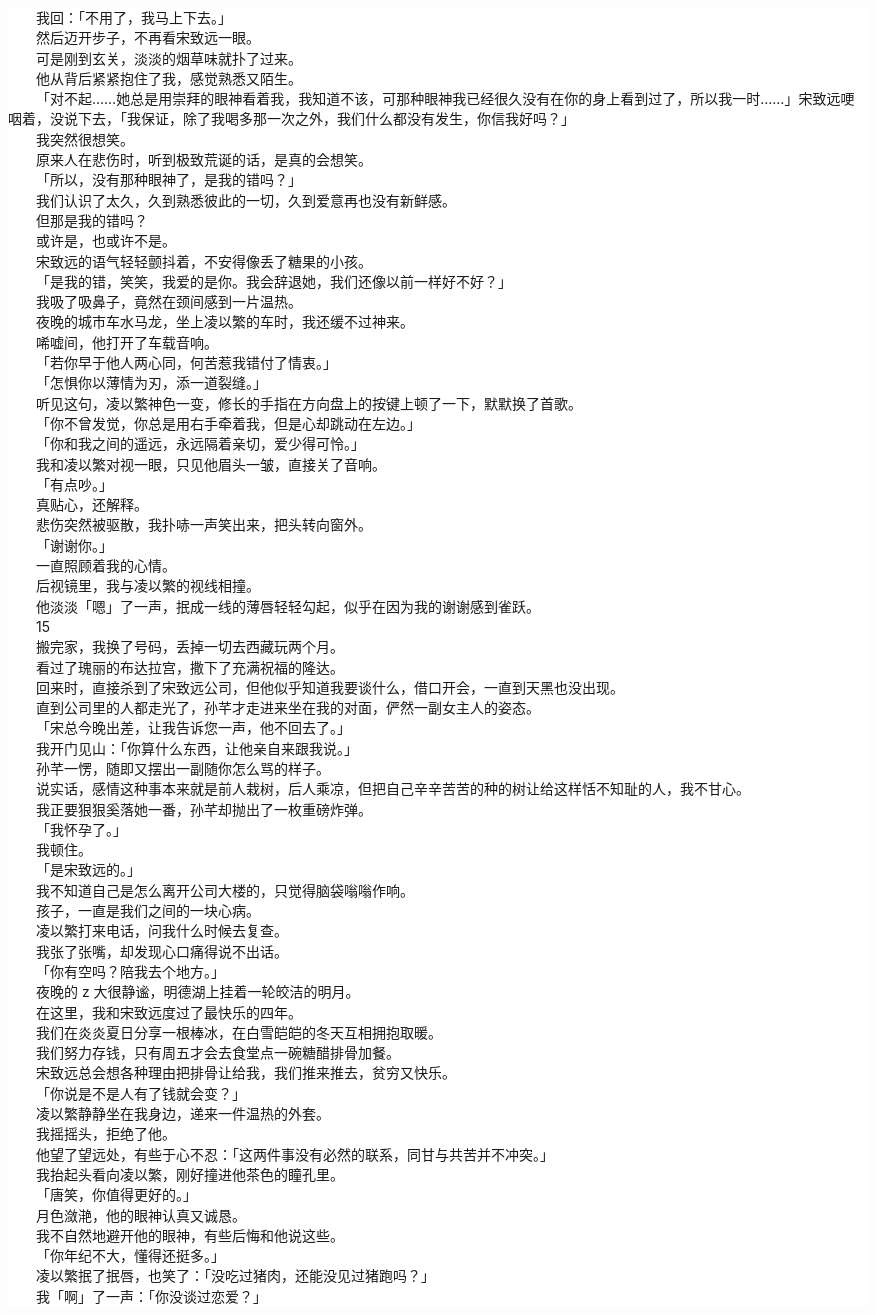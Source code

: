 &emsp;&emsp;我回：「不用了，我马上下去。」  
&emsp;&emsp;然后迈开步子，不再看宋致远一眼。  
&emsp;&emsp;可是刚到玄关，淡淡的烟草味就扑了过来。  
&emsp;&emsp;他从背后紧紧抱住了我，感觉熟悉又陌生。  
&emsp;&emsp;「对不起……她总是用崇拜的眼神看着我，我知道不该，可那种眼神我已经很久没有在你的身上看到过了，所以我一时……」宋致远哽咽着，没说下去，「我保证，除了我喝多那一次之外，我们什么都没有发生，你信我好吗？」  
&emsp;&emsp;我突然很想笑。  
&emsp;&emsp;原来人在悲伤时，听到极致荒诞的话，是真的会想笑。  
&emsp;&emsp;「所以，没有那种眼神了，是我的错吗？」  
&emsp;&emsp;我们认识了太久，久到熟悉彼此的一切，久到爱意再也没有新鲜感。  
&emsp;&emsp;但那是我的错吗？  
&emsp;&emsp;或许是，也或许不是。  
&emsp;&emsp;宋致远的语气轻轻颤抖着，不安得像丢了糖果的小孩。  
&emsp;&emsp;「是我的错，笑笑，我爱的是你。我会辞退她，我们还像以前一样好不好？」  
&emsp;&emsp;我吸了吸鼻子，竟然在颈间感到一片温热。  
&emsp;&emsp;夜晚的城市车水马龙，坐上凌以繁的车时，我还缓不过神来。  
&emsp;&emsp;唏嘘间，他打开了车载音响。  
&emsp;&emsp;「若你早于他人两心同，何苦惹我错付了情衷。」  
&emsp;&emsp;「怎惧你以薄情为刃，添一道裂缝。」  
&emsp;&emsp;听见这句，凌以繁神色一变，修长的手指在方向盘上的按键上顿了一下，默默换了首歌。  
&emsp;&emsp;「你不曾发觉，你总是用右手牵着我，但是心却跳动在左边。」  
&emsp;&emsp;「你和我之间的遥远，永远隔着亲切，爱少得可怜。」  
&emsp;&emsp;我和凌以繁对视一眼，只见他眉头一皱，直接关了音响。  
&emsp;&emsp;「有点吵。」  
&emsp;&emsp;真贴心，还解释。  
&emsp;&emsp;悲伤突然被驱散，我扑哧一声笑出来，把头转向窗外。  
&emsp;&emsp;「谢谢你。」  
&emsp;&emsp;一直照顾着我的心情。  
&emsp;&emsp;后视镜里，我与凌以繁的视线相撞。  
&emsp;&emsp;他淡淡「嗯」了一声，抿成一线的薄唇轻轻勾起，似乎在因为我的谢谢感到雀跃。  
&emsp;&emsp;15  
&emsp;&emsp;搬完家，我换了号码，丢掉一切去西藏玩两个月。  
&emsp;&emsp;看过了瑰丽的布达拉宫，撒下了充满祝福的隆达。  
&emsp;&emsp;回来时，直接杀到了宋致远公司，但他似乎知道我要谈什么，借口开会，一直到天黑也没出现。  
&emsp;&emsp;直到公司里的人都走光了，孙芊才走进来坐在我的对面，俨然一副女主人的姿态。  
&emsp;&emsp;「宋总今晚出差，让我告诉您一声，他不回去了。」  
&emsp;&emsp;我开门见山：「你算什么东西，让他亲自来跟我说。」  
&emsp;&emsp;孙芊一愣，随即又摆出一副随你怎么骂的样子。  
&emsp;&emsp;说实话，感情这种事本来就是前人栽树，后人乘凉，但把自己辛辛苦苦的种的树让给这样恬不知耻的人，我不甘心。  
&emsp;&emsp;我正要狠狠奚落她一番，孙芊却抛出了一枚重磅炸弹。  
&emsp;&emsp;「我怀孕了。」  
&emsp;&emsp;我顿住。  
&emsp;&emsp;「是宋致远的。」  
&emsp;&emsp;我不知道自己是怎么离开公司大楼的，只觉得脑袋嗡嗡作响。  
&emsp;&emsp;孩子，一直是我们之间的一块心病。  
&emsp;&emsp;凌以繁打来电话，问我什么时候去复查。  
&emsp;&emsp;我张了张嘴，却发现心口痛得说不出话。  
&emsp;&emsp;「你有空吗？陪我去个地方。」  
&emsp;&emsp;夜晚的 z 大很静谧，明德湖上挂着一轮皎洁的明月。  
&emsp;&emsp;在这里，我和宋致远度过了最快乐的四年。  
&emsp;&emsp;我们在炎炎夏日分享一根棒冰，在白雪皑皑的冬天互相拥抱取暖。  
&emsp;&emsp;我们努力存钱，只有周五才会去食堂点一碗糖醋排骨加餐。  
&emsp;&emsp;宋致远总会想各种理由把排骨让给我，我们推来推去，贫穷又快乐。  
&emsp;&emsp;「你说是不是人有了钱就会变？」  
&emsp;&emsp;凌以繁静静坐在我身边，递来一件温热的外套。  
&emsp;&emsp;我摇摇头，拒绝了他。  
&emsp;&emsp;他望了望远处，有些于心不忍：「这两件事没有必然的联系，同甘与共苦并不冲突。」  
&emsp;&emsp;我抬起头看向凌以繁，刚好撞进他茶色的瞳孔里。  
&emsp;&emsp;「唐笑，你值得更好的。」  
&emsp;&emsp;月色潋滟，他的眼神认真又诚恳。  
&emsp;&emsp;我不自然地避开他的眼神，有些后悔和他说这些。  
&emsp;&emsp;「你年纪不大，懂得还挺多。」  
&emsp;&emsp;凌以繁抿了抿唇，也笑了：「没吃过猪肉，还能没见过猪跑吗？」  
&emsp;&emsp;我「啊」了一声：「你没谈过恋爱？」  